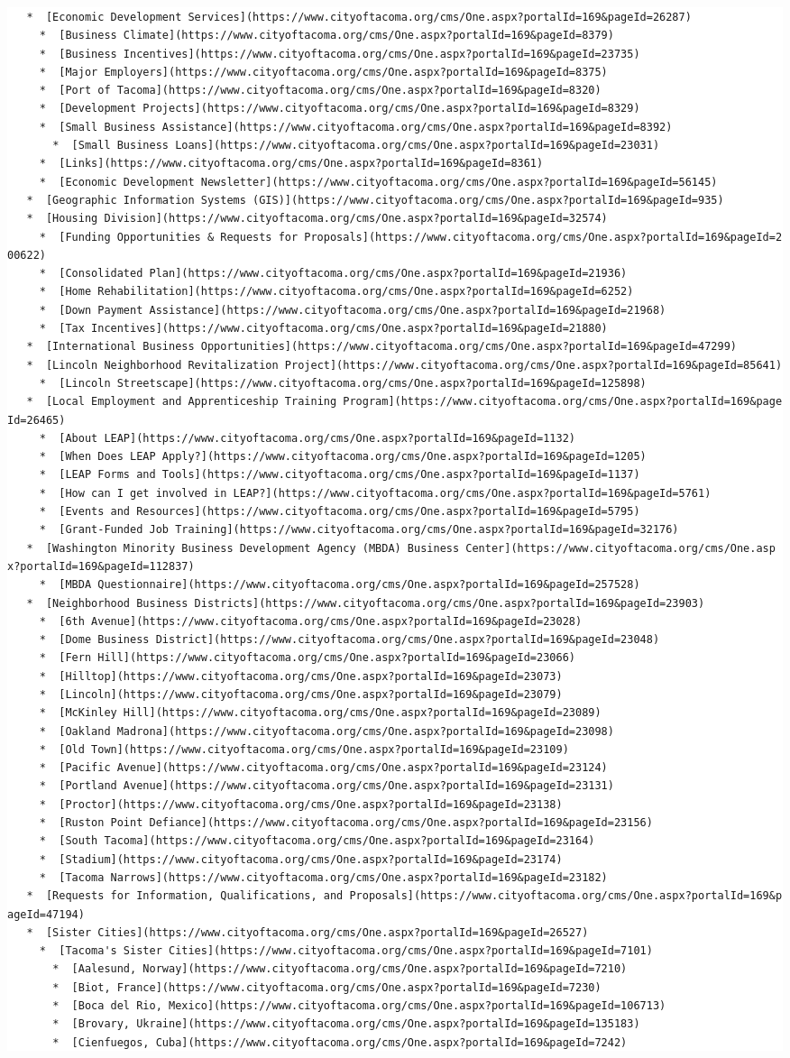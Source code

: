        *  [Economic Development Services](https://www.cityoftacoma.org/cms/One.aspx?portalId=169&pageId=26287)  
         *  [Business Climate](https://www.cityoftacoma.org/cms/One.aspx?portalId=169&pageId=8379) 
         *  [Business Incentives](https://www.cityoftacoma.org/cms/One.aspx?portalId=169&pageId=23735) 
         *  [Major Employers](https://www.cityoftacoma.org/cms/One.aspx?portalId=169&pageId=8375) 
         *  [Port of Tacoma](https://www.cityoftacoma.org/cms/One.aspx?portalId=169&pageId=8320) 
         *  [Development Projects](https://www.cityoftacoma.org/cms/One.aspx?portalId=169&pageId=8329) 
         *  [Small Business Assistance](https://www.cityoftacoma.org/cms/One.aspx?portalId=169&pageId=8392)  
           *  [Small Business Loans](https://www.cityoftacoma.org/cms/One.aspx?portalId=169&pageId=23031)  
         *  [Links](https://www.cityoftacoma.org/cms/One.aspx?portalId=169&pageId=8361) 
         *  [Economic Development Newsletter](https://www.cityoftacoma.org/cms/One.aspx?portalId=169&pageId=56145)  
       *  [Geographic Information Systems (GIS)](https://www.cityoftacoma.org/cms/One.aspx?portalId=169&pageId=935) 
       *  [Housing Division](https://www.cityoftacoma.org/cms/One.aspx?portalId=169&pageId=32574)  
         *  [Funding Opportunities & Requests for Proposals](https://www.cityoftacoma.org/cms/One.aspx?portalId=169&pageId=200622) 
         *  [Consolidated Plan](https://www.cityoftacoma.org/cms/One.aspx?portalId=169&pageId=21936) 
         *  [Home Rehabilitation](https://www.cityoftacoma.org/cms/One.aspx?portalId=169&pageId=6252) 
         *  [Down Payment Assistance](https://www.cityoftacoma.org/cms/One.aspx?portalId=169&pageId=21968) 
         *  [Tax Incentives](https://www.cityoftacoma.org/cms/One.aspx?portalId=169&pageId=21880)  
       *  [International Business Opportunities](https://www.cityoftacoma.org/cms/One.aspx?portalId=169&pageId=47299) 
       *  [Lincoln Neighborhood Revitalization Project](https://www.cityoftacoma.org/cms/One.aspx?portalId=169&pageId=85641)  
         *  [Lincoln Streetscape](https://www.cityoftacoma.org/cms/One.aspx?portalId=169&pageId=125898)  
       *  [Local Employment and Apprenticeship Training Program](https://www.cityoftacoma.org/cms/One.aspx?portalId=169&pageId=26465)  
         *  [About LEAP](https://www.cityoftacoma.org/cms/One.aspx?portalId=169&pageId=1132) 
         *  [When Does LEAP Apply?](https://www.cityoftacoma.org/cms/One.aspx?portalId=169&pageId=1205) 
         *  [LEAP Forms and Tools](https://www.cityoftacoma.org/cms/One.aspx?portalId=169&pageId=1137) 
         *  [How can I get involved in LEAP?](https://www.cityoftacoma.org/cms/One.aspx?portalId=169&pageId=5761) 
         *  [Events and Resources](https://www.cityoftacoma.org/cms/One.aspx?portalId=169&pageId=5795) 
         *  [Grant-Funded Job Training](https://www.cityoftacoma.org/cms/One.aspx?portalId=169&pageId=32176)  
       *  [Washington Minority Business Development Agency (MBDA) Business Center](https://www.cityoftacoma.org/cms/One.aspx?portalId=169&pageId=112837)  
         *  [MBDA Questionnaire](https://www.cityoftacoma.org/cms/One.aspx?portalId=169&pageId=257528)  
       *  [Neighborhood Business Districts](https://www.cityoftacoma.org/cms/One.aspx?portalId=169&pageId=23903)  
         *  [6th Avenue](https://www.cityoftacoma.org/cms/One.aspx?portalId=169&pageId=23028) 
         *  [Dome Business District](https://www.cityoftacoma.org/cms/One.aspx?portalId=169&pageId=23048) 
         *  [Fern Hill](https://www.cityoftacoma.org/cms/One.aspx?portalId=169&pageId=23066) 
         *  [Hilltop](https://www.cityoftacoma.org/cms/One.aspx?portalId=169&pageId=23073) 
         *  [Lincoln](https://www.cityoftacoma.org/cms/One.aspx?portalId=169&pageId=23079) 
         *  [McKinley Hill](https://www.cityoftacoma.org/cms/One.aspx?portalId=169&pageId=23089) 
         *  [Oakland Madrona](https://www.cityoftacoma.org/cms/One.aspx?portalId=169&pageId=23098) 
         *  [Old Town](https://www.cityoftacoma.org/cms/One.aspx?portalId=169&pageId=23109) 
         *  [Pacific Avenue](https://www.cityoftacoma.org/cms/One.aspx?portalId=169&pageId=23124) 
         *  [Portland Avenue](https://www.cityoftacoma.org/cms/One.aspx?portalId=169&pageId=23131) 
         *  [Proctor](https://www.cityoftacoma.org/cms/One.aspx?portalId=169&pageId=23138) 
         *  [Ruston Point Defiance](https://www.cityoftacoma.org/cms/One.aspx?portalId=169&pageId=23156) 
         *  [South Tacoma](https://www.cityoftacoma.org/cms/One.aspx?portalId=169&pageId=23164) 
         *  [Stadium](https://www.cityoftacoma.org/cms/One.aspx?portalId=169&pageId=23174) 
         *  [Tacoma Narrows](https://www.cityoftacoma.org/cms/One.aspx?portalId=169&pageId=23182)  
       *  [Requests for Information, Qualifications, and Proposals](https://www.cityoftacoma.org/cms/One.aspx?portalId=169&pageId=47194) 
       *  [Sister Cities](https://www.cityoftacoma.org/cms/One.aspx?portalId=169&pageId=26527)  
         *  [Tacoma's Sister Cities](https://www.cityoftacoma.org/cms/One.aspx?portalId=169&pageId=7101)  
           *  [Aalesund, Norway](https://www.cityoftacoma.org/cms/One.aspx?portalId=169&pageId=7210) 
           *  [Biot, France](https://www.cityoftacoma.org/cms/One.aspx?portalId=169&pageId=7230) 
           *  [Boca del Rio, Mexico](https://www.cityoftacoma.org/cms/One.aspx?portalId=169&pageId=106713) 
           *  [Brovary, Ukraine](https://www.cityoftacoma.org/cms/One.aspx?portalId=169&pageId=135183) 
           *  [Cienfuegos, Cuba](https://www.cityoftacoma.org/cms/One.aspx?portalId=169&pageId=7242) 